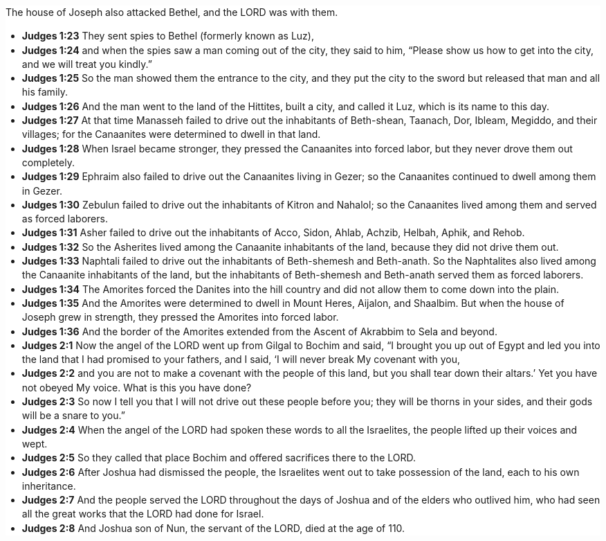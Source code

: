 The house of Joseph also attacked Bethel, and the LORD was with them.
- **Judges 1:23**
They sent spies to Bethel (formerly known as Luz),
- **Judges 1:24**
and when the spies saw a man coming out of the city, they said to him, “Please show us how to get into the city, and we will treat you kindly.”
- **Judges 1:25**
So the man showed them the entrance to the city, and they put the city to the sword but released that man and all his family.
- **Judges 1:26**
And the man went to the land of the Hittites, built a city, and called it Luz, which is its name to this day.
- **Judges 1:27**
At that time Manasseh failed to drive out the inhabitants of Beth-shean, Taanach, Dor, Ibleam, Megiddo, and their villages; for the Canaanites were determined to dwell in that land.
- **Judges 1:28**
When Israel became stronger, they pressed the Canaanites into forced labor, but they never drove them out completely.
- **Judges 1:29**
Ephraim also failed to drive out the Canaanites living in Gezer; so the Canaanites continued to dwell among them in Gezer.
- **Judges 1:30**
Zebulun failed to drive out the inhabitants of Kitron and Nahalol; so the Canaanites lived among them and served as forced laborers.
- **Judges 1:31**
Asher failed to drive out the inhabitants of Acco, Sidon, Ahlab, Achzib, Helbah, Aphik, and Rehob.
- **Judges 1:32**
So the Asherites lived among the Canaanite inhabitants of the land, because they did not drive them out.
- **Judges 1:33**
Naphtali failed to drive out the inhabitants of Beth-shemesh and Beth-anath. So the Naphtalites also lived among the Canaanite inhabitants of the land, but the inhabitants of Beth-shemesh and Beth-anath served them as forced laborers.
- **Judges 1:34**
The Amorites forced the Danites into the hill country and did not allow them to come down into the plain.
- **Judges 1:35**
And the Amorites were determined to dwell in Mount Heres, Aijalon, and Shaalbim. But when the house of Joseph grew in strength, they pressed the Amorites into forced labor.
- **Judges 1:36**
And the border of the Amorites extended from the Ascent of Akrabbim to Sela and beyond.
- **Judges 2:1**
Now the angel of the LORD went up from Gilgal to Bochim and said, “I brought you up out of Egypt and led you into the land that I had promised to your fathers, and I said, ‘I will never break My covenant with you,
- **Judges 2:2**
and you are not to make a covenant with the people of this land, but you shall tear down their altars.’ Yet you have not obeyed My voice. What is this you have done?
- **Judges 2:3**
So now I tell you that I will not drive out these people before you; they will be thorns in your sides, and their gods will be a snare to you.”
- **Judges 2:4**
When the angel of the LORD had spoken these words to all the Israelites, the people lifted up their voices and wept.
- **Judges 2:5**
So they called that place Bochim and offered sacrifices there to the LORD.
- **Judges 2:6**
After Joshua had dismissed the people, the Israelites went out to take possession of the land, each to his own inheritance.
- **Judges 2:7**
And the people served the LORD throughout the days of Joshua and of the elders who outlived him, who had seen all the great works that the LORD had done for Israel.
- **Judges 2:8**
And Joshua son of Nun, the servant of the LORD, died at the age of 110.
